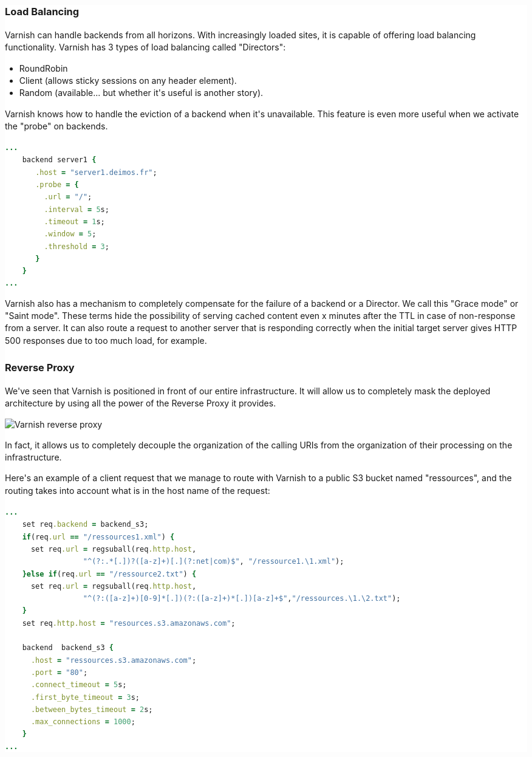 ### Load Balancing

Varnish can handle backends from all horizons. With increasingly loaded sites, it is capable of offering load balancing functionality. Varnish has 3 types of load balancing called "Directors":

- RoundRobin
- Client (allows sticky sessions on any header element).
- Random (available... but whether it's useful is another story).

Varnish knows how to handle the eviction of a backend when it's unavailable. This feature is even more useful when we activate the "probe" on backends.

```ruby
...
    backend server1 {
       .host = "server1.deimos.fr";
       .probe = {
         .url = "/";
         .interval = 5s;
         .timeout = 1s;
         .window = 5;
         .threshold = 3;
       }
    }
...
```

Varnish also has a mechanism to completely compensate for the failure of a backend or a Director. We call this "Grace mode" or "Saint mode". These terms hide the possibility of serving cached content even x minutes after the TTL in case of non-response from a server. It can also route a request to another server that is responding correctly when the initial target server gives HTTP 500 responses due to too much load, for example.

### Reverse Proxy

We've seen that Varnish is positioned in front of our entire infrastructure. It will allow us to completely mask the deployed architecture by using all the power of the Reverse Proxy it provides.

![Varnish reverse proxy](/images/varnish_reverse_proxy.avif)

In fact, it allows us to completely decouple the organization of the calling URIs from the organization of their processing on the infrastructure.

Here's an example of a client request that we manage to route with Varnish to a public S3 bucket named "ressources", and the routing takes into account what is in the host name of the request:

```ruby
...
    set req.backend = backend_s3;
    if(req.url == "/ressources1.xml") {
      set req.url = regsuball(req.http.host,
                  "^(?:.*[.])?([a-z]+)[.](?:net|com)$", "/ressource1.\1.xml");
    }else if(req.url == "/ressource2.txt") {
      set req.url = regsuball(req.http.host,
                  "^(?:([a-z]+)[0-9]*[.])(?:([a-z]+)*[.])[a-z]+$","/ressources.\1.\2.txt");
    }
    set req.http.host = "resources.s3.amazonaws.com";

    backend  backend_s3 {
      .host = "ressources.s3.amazonaws.com";
      .port = "80";
      .connect_timeout = 5s;
      .first_byte_timeout = 3s;
      .between_bytes_timeout = 2s;
      .max_connections = 1000;
    }
...
```